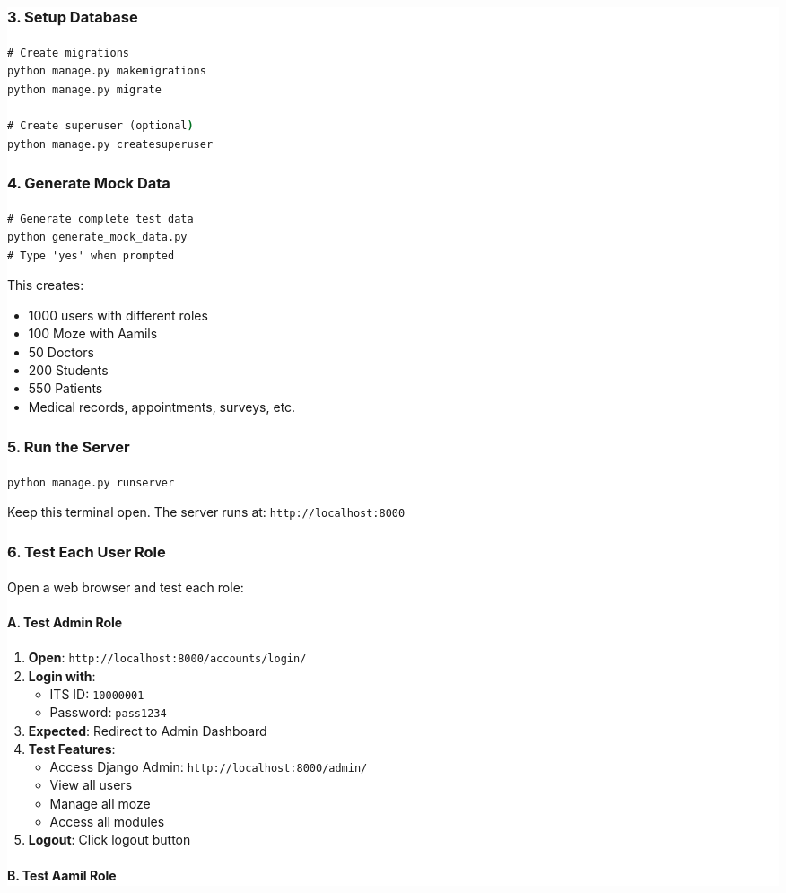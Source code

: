 ### 3. Setup Database

```cmd
# Create migrations
python manage.py makemigrations
python manage.py migrate

# Create superuser (optional)
python manage.py createsuperuser
```

### 4. Generate Mock Data

```cmd
# Generate complete test data
python generate_mock_data.py
# Type 'yes' when prompted
```

This creates:
- 1000 users with different roles
- 100 Moze with Aamils
- 50 Doctors
- 200 Students
- 550 Patients
- Medical records, appointments, surveys, etc.

### 5. Run the Server

```cmd
python manage.py runserver
```

Keep this terminal open. The server runs at: `http://localhost:8000`

### 6. Test Each User Role

Open a web browser and test each role:

#### A. Test Admin Role

1. **Open**: `http://localhost:8000/accounts/login/`
2. **Login with**:
   - ITS ID: `10000001`
   - Password: `pass1234`
3. **Expected**: Redirect to Admin Dashboard
4. **Test Features**:
   - Access Django Admin: `http://localhost:8000/admin/`
   - View all users
   - Manage all moze
   - Access all modules
5. **Logout**: Click logout button

#### B. Test Aamil Role
